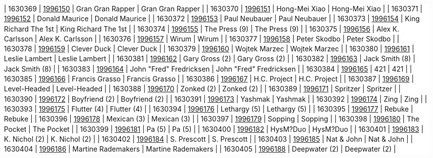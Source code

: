 | 1630369 | [1996150](https://www.discogs.com/artist/1996150) | Gran Gran Rapper | Gran Gran Rapper |
| 1630370 | [1996151](https://www.discogs.com/artist/1996151) | Hong-Mei Xiao | Hong-Mei Xiao |
| 1630371 | [1996152](https://www.discogs.com/artist/1996152) | Donald Maurice | Donald Maurice |
| 1630372 | [1996153](https://www.discogs.com/artist/1996153) | Paul Neubauer | Paul Neubauer |
| 1630373 | [1996154](https://www.discogs.com/artist/1996154) | King Richard The 1st | King Richard The 1st |
| 1630374 | [1996155](https://www.discogs.com/artist/1996155) | The Press (9) | The Press (9) |
| 1630375 | [1996156](https://www.discogs.com/artist/1996156) | Alex K. Carlsson | Alex K. Carlsson |
| 1630376 | [1996157](https://www.discogs.com/artist/1996157) | Wirum | Wirum |
| 1630377 | [1996158](https://www.discogs.com/artist/1996158) | Peter Skodbo | Peter Skodbo |
| 1630378 | [1996159](https://www.discogs.com/artist/1996159) | Clever Duck | Clever Duck |
| 1630379 | [1996160](https://www.discogs.com/artist/1996160) | Wojtek Marzec | Wojtek Marzec |
| 1630380 | [1996161](https://www.discogs.com/artist/1996161) | Leslie Lambert | Leslie Lambert |
| 1630381 | [1996162](https://www.discogs.com/artist/1996162) | Gary Gross (2) | Gary Gross (2) |
| 1630382 | [1996163](https://www.discogs.com/artist/1996163) | Jack Smith (8) | Jack Smith (8) |
| 1630383 | [1996164](https://www.discogs.com/artist/1996164) | John "Fred" Fredricksen | John "Fred" Fredricksen |
| 1630384 | [1996165](https://www.discogs.com/artist/1996165) | 421 | 421 |
| 1630385 | [1996166](https://www.discogs.com/artist/1996166) | Francis Grasso | Francis Grasso |
| 1630386 | [1996167](https://www.discogs.com/artist/1996167) | H.C. Project | H.C. Project |
| 1630387 | [1996169](https://www.discogs.com/artist/1996169) | Level-Headed | Level-Headed |
| 1630388 | [1996170](https://www.discogs.com/artist/1996170) | Zonked (2) | Zonked (2) |
| 1630389 | [1996171](https://www.discogs.com/artist/1996171) | Spritzer | Spritzer |
| 1630390 | [1996172](https://www.discogs.com/artist/1996172) | Boyfriend (2) | Boyfriend (2) |
| 1630391 | [1996173](https://www.discogs.com/artist/1996173) | Yashmak | Yashmak |
| 1630392 | [1996174](https://www.discogs.com/artist/1996174) | Zing | Zing |
| 1630393 | [1996175](https://www.discogs.com/artist/1996175) | Flutter (4) | Flutter (4) |
| 1630394 | [1996176](https://www.discogs.com/artist/1996176) | Lethargy (5) | Lethargy (5) |
| 1630395 | [1996177](https://www.discogs.com/artist/1996177) | Rebuke | Rebuke |
| 1630396 | [1996178](https://www.discogs.com/artist/1996178) | Mexican (3) | Mexican (3) |
| 1630397 | [1996179](https://www.discogs.com/artist/1996179) | Sopping | Sopping |
| 1630398 | [1996180](https://www.discogs.com/artist/1996180) | The Pocket | The Pocket |
| 1630399 | [1996181](https://www.discogs.com/artist/1996181) | Pa (5) | Pa (5) |
| 1630400 | [1996182](https://www.discogs.com/artist/1996182) | HysM?Duo | HysM?Duo |
| 1630401 | [1996183](https://www.discogs.com/artist/1996183) | K. Nichol (2) | K. Nichol (2) |
| 1630402 | [1996184](https://www.discogs.com/artist/1996184) | S. Prescott | S. Prescott |
| 1630403 | [1996185](https://www.discogs.com/artist/1996185) | Nat & John | Nat & John |
| 1630404 | [1996186](https://www.discogs.com/artist/1996186) | Martine Rademakers | Martine Rademakers |
| 1630405 | [1996188](https://www.discogs.com/artist/1996188) | Deepwater (2) | Deepwater (2) |